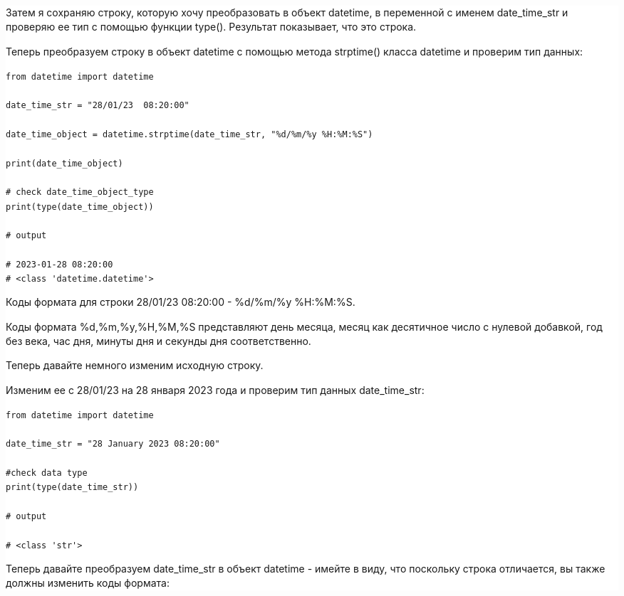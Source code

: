 Затем я сохраняю строку, которую хочу преобразовать в объект datetime, в переменной с именем date_time_str и проверяю ее тип с помощью функции type(). Результат показывает, что это строка.

Теперь преобразуем строку в объект datetime с помощью метода strptime() класса datetime и проверим тип данных:


<pre class="wp-block-code"><code lang="python" class="language-python">from datetime import datetime

date_time_str = "28/01/23  08:20:00"

date_time_object = datetime.strptime(date_time_str, "%d/%m/%y %H:%M:%S")

print(date_time_object)

# check date_time_object_type
print(type(date_time_object))

# output

# 2023-01-28 08:20:00
# &lt;class 'datetime.datetime'&gt;
</code></pre>


Коды формата для строки 28/01/23 08:20:00 - %d/%m/%y %H:%M:%S.

Коды формата %d,%m,%y,%H,%M,%S представляют день месяца, месяц как десятичное число с нулевой добавкой, год без века, час дня, минуты дня и секунды дня соответственно.

Теперь давайте немного изменим исходную строку.

Изменим ее с 28/01/23 на 28 января 2023 года и проверим тип данных date_time_str:


<pre class="wp-block-code"><code lang="python" class="language-python">from datetime import datetime

date_time_str = "28 January 2023 08:20:00"

#check data type
print(type(date_time_str))

# output

# &lt;class 'str'&gt;
</code></pre>


Теперь давайте преобразуем date_time_str в объект datetime - имейте в виду, что поскольку строка отличается, вы также должны изменить коды формата:
